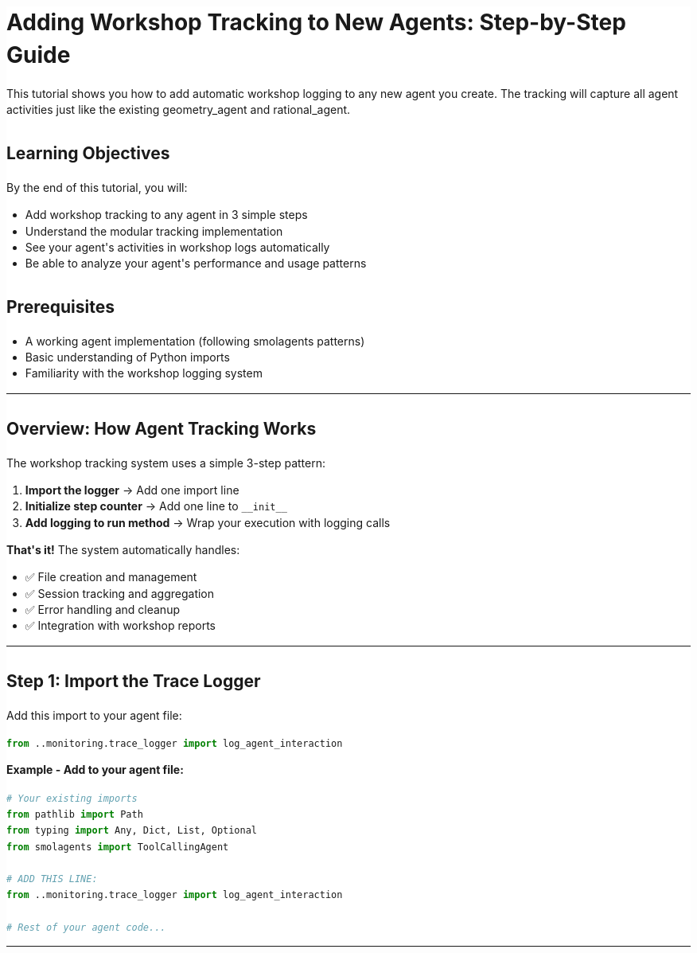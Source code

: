 # Adding Workshop Tracking to New Agents: Step-by-Step Guide

This tutorial shows you how to add automatic workshop logging to any new agent you create. The tracking will capture all agent activities just like the existing geometry_agent and rational_agent.

## Learning Objectives

By the end of this tutorial, you will:
- Add workshop tracking to any agent in 3 simple steps
- Understand the modular tracking implementation
- See your agent's activities in workshop logs automatically
- Be able to analyze your agent's performance and usage patterns

## Prerequisites

- A working agent implementation (following smolagents patterns)
- Basic understanding of Python imports
- Familiarity with the workshop logging system

---

## Overview: How Agent Tracking Works

The workshop tracking system uses a simple 3-step pattern:

1. **Import the logger** → Add one import line
2. **Initialize step counter** → Add one line to `__init__`
3. **Add logging to run method** → Wrap your execution with logging calls

**That's it!** The system automatically handles:
- ✅ File creation and management
- ✅ Session tracking and aggregation  
- ✅ Error handling and cleanup
- ✅ Integration with workshop reports

---

## Step 1: Import the Trace Logger

Add this import to your agent file:

```python
from ..monitoring.trace_logger import log_agent_interaction
```

**Example - Add to your agent file:**
```python
# Your existing imports
from pathlib import Path
from typing import Any, Dict, List, Optional
from smolagents import ToolCallingAgent

# ADD THIS LINE:
from ..monitoring.trace_logger import log_agent_interaction

# Rest of your agent code...
```

---